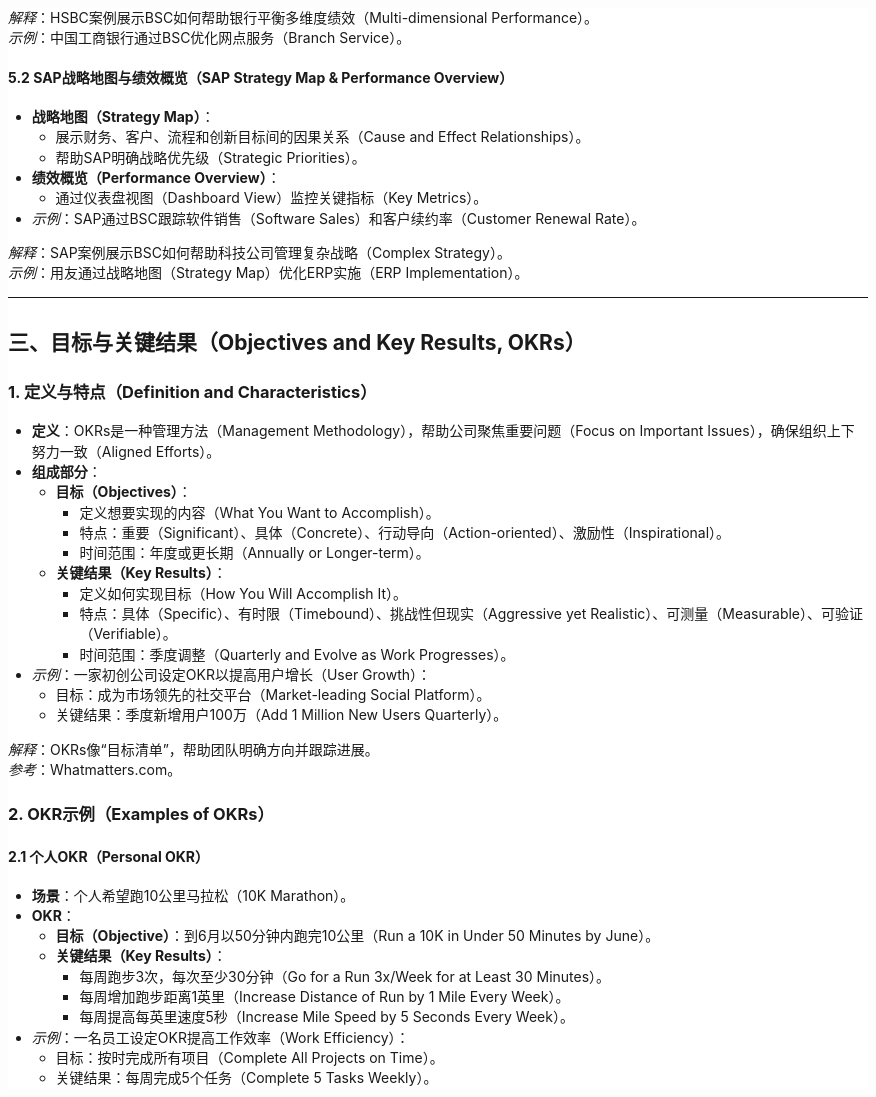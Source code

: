 *解释*：HSBC案例展示BSC如何帮助银行平衡多维度绩效（Multi-dimensional Performance）。  
*示例*：中国工商银行通过BSC优化网点服务（Branch Service）。

#### 5.2 SAP战略地图与绩效概览（SAP Strategy Map & Performance Overview）
- **战略地图（Strategy Map）**：
  - 展示财务、客户、流程和创新目标间的因果关系（Cause and Effect Relationships）。
  - 帮助SAP明确战略优先级（Strategic Priorities）。
- **绩效概览（Performance Overview）**：
  - 通过仪表盘视图（Dashboard View）监控关键指标（Key Metrics）。
- *示例*：SAP通过BSC跟踪软件销售（Software Sales）和客户续约率（Customer Renewal Rate）。

*解释*：SAP案例展示BSC如何帮助科技公司管理复杂战略（Complex Strategy）。  
*示例*：用友通过战略地图（Strategy Map）优化ERP实施（ERP Implementation）。

---

## 三、目标与关键结果（Objectives and Key Results, OKRs）

### 1. 定义与特点（Definition and Characteristics）
- **定义**：OKRs是一种管理方法（Management Methodology），帮助公司聚焦重要问题（Focus on Important Issues），确保组织上下努力一致（Aligned Efforts）。
- **组成部分**：
  - **目标（Objectives）**：
    - 定义想要实现的内容（What You Want to Accomplish）。
    - 特点：重要（Significant）、具体（Concrete）、行动导向（Action-oriented）、激励性（Inspirational）。
    - 时间范围：年度或更长期（Annually or Longer-term）。
  - **关键结果（Key Results）**：
    - 定义如何实现目标（How You Will Accomplish It）。
    - 特点：具体（Specific）、有时限（Timebound）、挑战性但现实（Aggressive yet Realistic）、可测量（Measurable）、可验证（Verifiable）。
    - 时间范围：季度调整（Quarterly and Evolve as Work Progresses）。
- *示例*：一家初创公司设定OKR以提高用户增长（User Growth）：
  - 目标：成为市场领先的社交平台（Market-leading Social Platform）。
  - 关键结果：季度新增用户100万（Add 1 Million New Users Quarterly）。

*解释*：OKRs像“目标清单”，帮助团队明确方向并跟踪进展。  
*参考*：Whatmatters.com。

### 2. OKR示例（Examples of OKRs）

#### 2.1 个人OKR（Personal OKR）
- **场景**：个人希望跑10公里马拉松（10K Marathon）。
- **OKR**：
  - **目标（Objective）**：到6月以50分钟内跑完10公里（Run a 10K in Under 50 Minutes by June）。
  - **关键结果（Key Results）**：
    - 每周跑步3次，每次至少30分钟（Go for a Run 3x/Week for at Least 30 Minutes）。
    - 每周增加跑步距离1英里（Increase Distance of Run by 1 Mile Every Week）。
    - 每周提高每英里速度5秒（Increase Mile Speed by 5 Seconds Every Week）。
- *示例*：一名员工设定OKR提高工作效率（Work Efficiency）：
  - 目标：按时完成所有项目（Complete All Projects on Time）。
  - 关键结果：每周完成5个任务（Complete 5 Tasks Weekly）。
